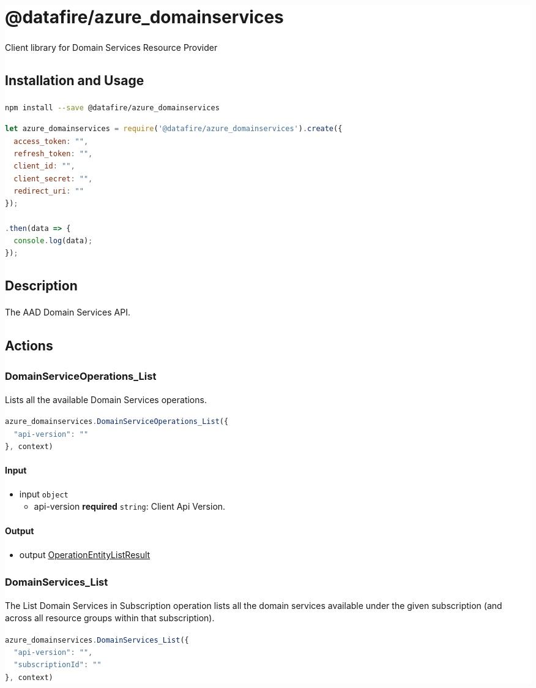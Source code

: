 # @datafire/azure_domainservices

Client library for Domain Services Resource Provider

## Installation and Usage
```bash
npm install --save @datafire/azure_domainservices
```
```js
let azure_domainservices = require('@datafire/azure_domainservices').create({
  access_token: "",
  refresh_token: "",
  client_id: "",
  client_secret: "",
  redirect_uri: ""
});

.then(data => {
  console.log(data);
});
```

## Description

The AAD Domain Services API.

## Actions

### DomainServiceOperations_List
Lists all the available Domain Services operations.


```js
azure_domainservices.DomainServiceOperations_List({
  "api-version": ""
}, context)
```

#### Input
* input `object`
  * api-version **required** `string`: Client Api Version.

#### Output
* output [OperationEntityListResult](#operationentitylistresult)

### DomainServices_List
The List Domain Services in Subscription operation lists all the domain services available under the given subscription (and across all resource groups within that subscription).


```js
azure_domainservices.DomainServices_List({
  "api-version": "",
  "subscriptionId": ""
}, context)
```
